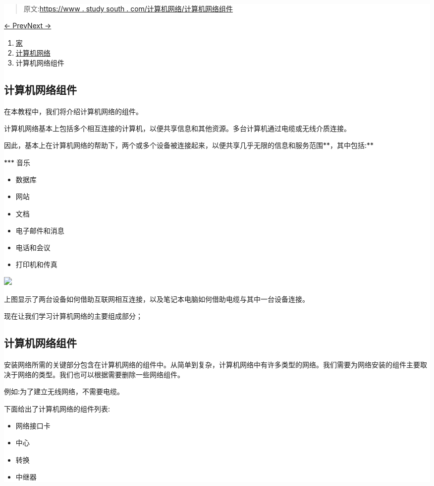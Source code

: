 > 原文:[https://www . study south . com/计算机网络/计算机网络组件](https://www.studytonight.com/computer-networks/components-of-computer-networks)

[← Prev](/computer-networks/session-layer "Session Layer ")[Next →](/computer-networks/features-of-computer-networks "Features of Computer Network")

<nav aria-label="breadcrumb">

1.  [家](/)
2.  [计算机网络](/computer-networks)
3.  计算机网络组件

</nav>

<article>

# 计算机网络组件

在本教程中，我们将介绍计算机网络的组件。

计算机网络基本上包括多个相互连接的计算机，以便共享信息和其他资源。多台计算机通过电缆或无线介质连接。

因此，基本上在计算机网络的帮助下，两个或多个设备被连接起来，以便共享几乎无限的信息和服务范围**，其中包括:**

 ***   音乐

*   数据库

*   网站

*   文档

*   电子邮件和消息

*   电话和会议

*   打印机和传真

![](../Images/2eedbc4f6acb7b7d463e4ac85666c861.png)

上图显示了两台设备如何借助互联网相互连接，以及笔记本电脑如何借助电缆与其中一台设备连接。

现在让我们学习计算机网络的主要组成部分；

## 计算机网络组件

安装网络所需的关键部分包含在计算机网络的组件中。从简单到复杂，计算机网络中有许多类型的网络。我们需要为网络安装的组件主要取决于网络的类型。我们也可以根据需要删除一些网络组件。

例如:为了建立无线网络，不需要电缆。

下面给出了计算机网络的组件列表:

*   网络接口卡

*   中心

*   转换

*   中继器
